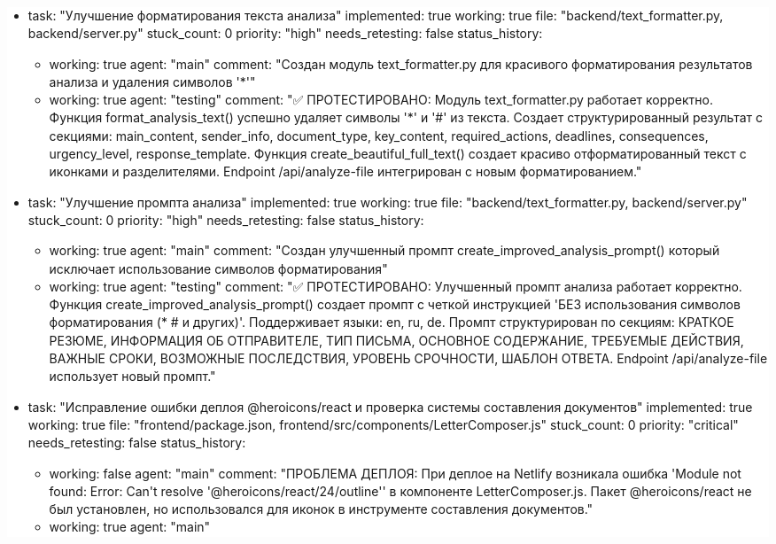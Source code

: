   - task: "Улучшение форматирования текста анализа"
    implemented: true
    working: true
    file: "backend/text_formatter.py, backend/server.py"
    stuck_count: 0
    priority: "high"
    needs_retesting: false
    status_history:
      - working: true
        agent: "main"
        comment: "Создан модуль text_formatter.py для красивого форматирования результатов анализа и удаления символов '*'"
      - working: true
        agent: "testing"
        comment: "✅ ПРОТЕСТИРОВАНО: Модуль text_formatter.py работает корректно. Функция format_analysis_text() успешно удаляет символы '*' и '#' из текста. Создает структурированный результат с секциями: main_content, sender_info, document_type, key_content, required_actions, deadlines, consequences, urgency_level, response_template. Функция create_beautiful_full_text() создает красиво отформатированный текст с иконками и разделителями. Endpoint /api/analyze-file интегрирован с новым форматированием."

  - task: "Улучшение промпта анализа"
    implemented: true
    working: true
    file: "backend/text_formatter.py, backend/server.py"
    stuck_count: 0
    priority: "high"
    needs_retesting: false
    status_history:
      - working: true
        agent: "main"
        comment: "Создан улучшенный промпт create_improved_analysis_prompt() который исключает использование символов форматирования"
      - working: true
        agent: "testing"
        comment: "✅ ПРОТЕСТИРОВАНО: Улучшенный промпт анализа работает корректно. Функция create_improved_analysis_prompt() создает промпт с четкой инструкцией 'БЕЗ использования символов форматирования (* # и других)'. Поддерживает языки: en, ru, de. Промпт структурирован по секциям: КРАТКОЕ РЕЗЮМЕ, ИНФОРМАЦИЯ ОБ ОТПРАВИТЕЛЕ, ТИП ПИСЬМА, ОСНОВНОЕ СОДЕРЖАНИЕ, ТРЕБУЕМЫЕ ДЕЙСТВИЯ, ВАЖНЫЕ СРОКИ, ВОЗМОЖНЫЕ ПОСЛЕДСТВИЯ, УРОВЕНЬ СРОЧНОСТИ, ШАБЛОН ОТВЕТА. Endpoint /api/analyze-file использует новый промпт."

  - task: "Исправление ошибки деплоя @heroicons/react и проверка системы составления документов"
    implemented: true
    working: true
    file: "frontend/package.json, frontend/src/components/LetterComposer.js"
    stuck_count: 0
    priority: "critical"
    needs_retesting: false
    status_history:
      - working: false
        agent: "main"
        comment: "ПРОБЛЕМА ДЕПЛОЯ: При деплое на Netlify возникала ошибка 'Module not found: Error: Can't resolve '@heroicons/react/24/outline'' в компоненте LetterComposer.js. Пакет @heroicons/react не был установлен, но использовался для иконок в инструменте составления документов."
      - working: true
        agent: "main"